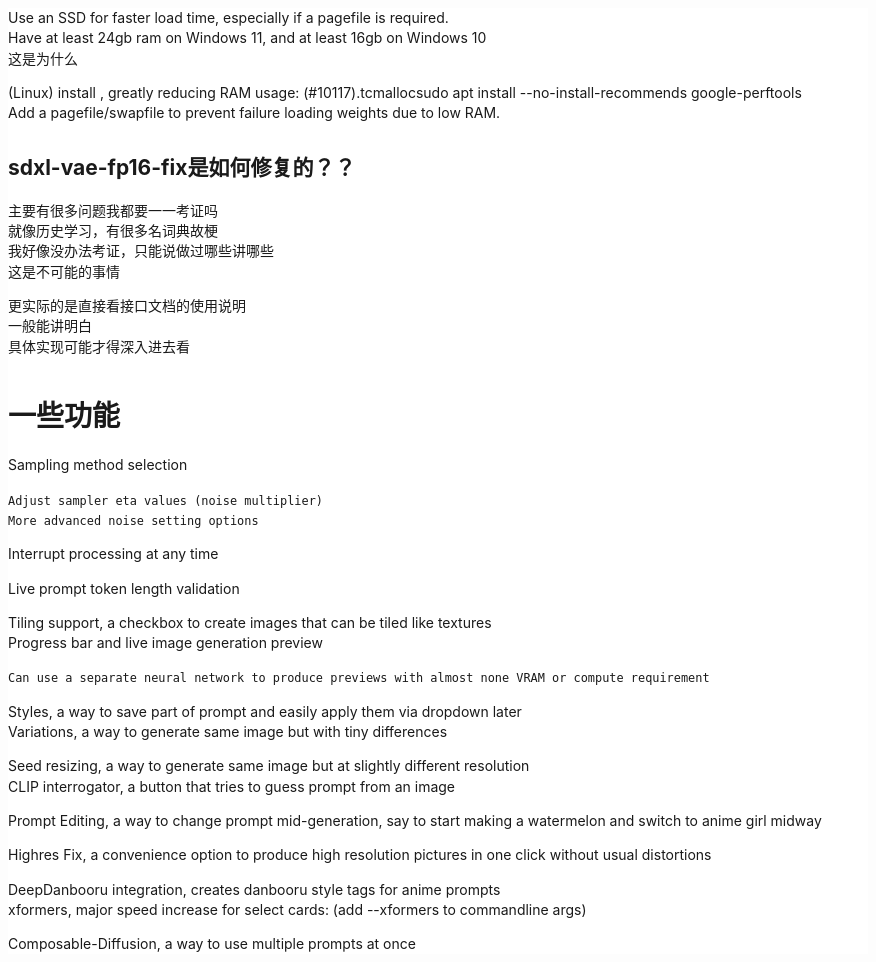 
Use an SSD for faster load time, especially if a pagefile is required.     
Have at least 24gb ram on Windows 11, and at least 16gb on Windows 10      
这是为什么        

(Linux) install , greatly reducing RAM usage: (#10117).tcmallocsudo apt install --no-install-recommends google-perftools       
Add a pagefile/swapfile to prevent failure loading weights due to low RAM.



## sdxl-vae-fp16-fix是如何修复的？？
主要有很多问题我都要一一考证吗        
就像历史学习，有很多名词典故梗       
我好像没办法考证，只能说做过哪些讲哪些       
这是不可能的事情     

更实际的是直接看接口文档的使用说明       
一般能讲明白       
具体实现可能才得深入进去看       

# 一些功能




Sampling method selection  

    Adjust sampler eta values (noise multiplier)
    More advanced noise setting options
Interrupt processing at any time

Live prompt token length validation


Tiling support, a checkbox to create images that can be tiled like textures    
Progress bar and live image generation preview

    Can use a separate neural network to produce previews with almost none VRAM or compute requirement

Styles, a way to save part of prompt and easily apply them via dropdown later       
Variations, a way to generate same image but with tiny differences

Seed resizing, a way to generate same image but at slightly different resolution        
CLIP interrogator, a button that tries to guess prompt from an image


Prompt Editing, a way to change prompt mid-generation, say to start making a watermelon and switch to anime girl midway


Highres Fix, a convenience option to produce high resolution pictures in one click without usual distortions


DeepDanbooru integration, creates danbooru style tags for anime prompts       
xformers, major speed increase for select cards: (add --xformers to commandline args)



Composable-Diffusion, a way to use multiple prompts at once
